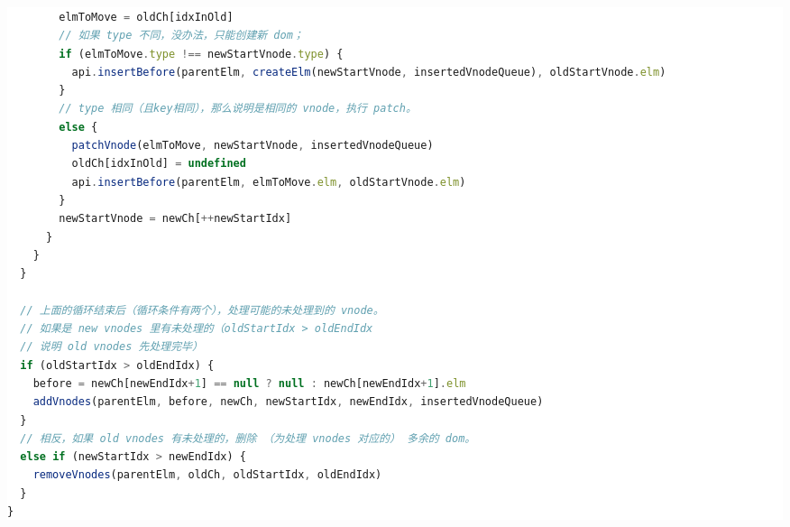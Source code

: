 ```JavaScript
        elmToMove = oldCh[idxInOld]
        // 如果 type 不同，没办法，只能创建新 dom；
        if (elmToMove.type !== newStartVnode.type) {
          api.insertBefore(parentElm, createElm(newStartVnode, insertedVnodeQueue), oldStartVnode.elm)
        }
        // type 相同（且key相同），那么说明是相同的 vnode，执行 patch。
        else {
          patchVnode(elmToMove, newStartVnode, insertedVnodeQueue)
          oldCh[idxInOld] = undefined
          api.insertBefore(parentElm, elmToMove.elm, oldStartVnode.elm)
        }
        newStartVnode = newCh[++newStartIdx]
      }
    }
  }

  // 上面的循环结束后（循环条件有两个），处理可能的未处理到的 vnode。
  // 如果是 new vnodes 里有未处理的（oldStartIdx > oldEndIdx
  // 说明 old vnodes 先处理完毕）
  if (oldStartIdx > oldEndIdx) {
    before = newCh[newEndIdx+1] == null ? null : newCh[newEndIdx+1].elm
    addVnodes(parentElm, before, newCh, newStartIdx, newEndIdx, insertedVnodeQueue)
  }
  // 相反，如果 old vnodes 有未处理的，删除 （为处理 vnodes 对应的） 多余的 dom。
  else if (newStartIdx > newEndIdx) {
    removeVnodes(parentElm, oldCh, oldStartIdx, oldEndIdx)
  }
}
```